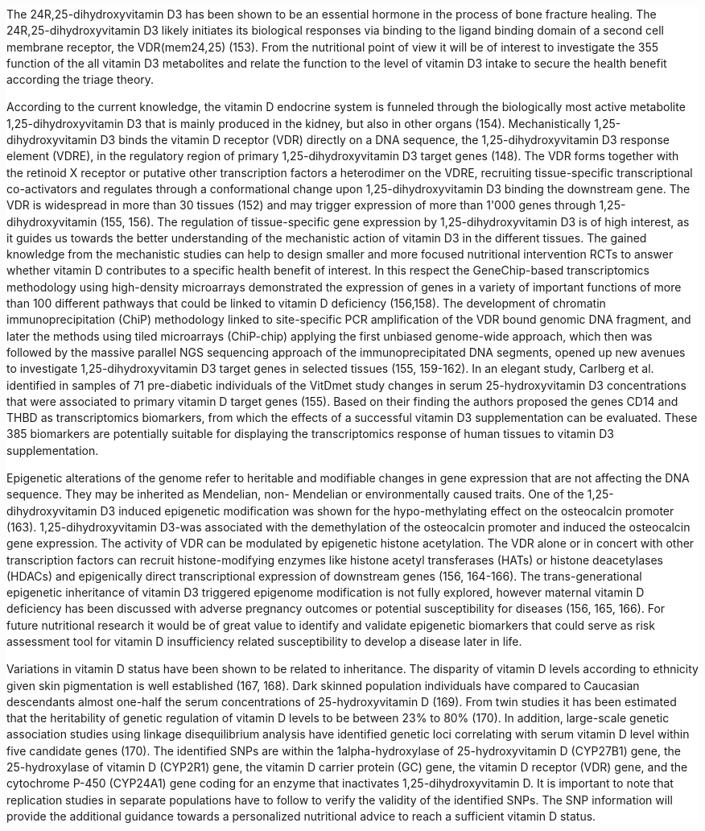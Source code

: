 The 24R,25-dihydroxyvitamin D3 has been shown to be an essential hormone in the process of bone fracture healing. The 24R,25-dihydroxyvitamin D3 likely initiates its biological responses via binding to the ligand binding domain of a second cell membrane receptor, the VDR(mem24,25) (153). From the nutritional point of view it will be of interest to investigate the 355    function of the all vitamin D3 metabolites and relate the function to the level of vitamin D3 intake to secure the health benefit according the triage theory.

According to the current knowledge, the vitamin D endocrine system is funneled through the biologically most active metabolite 1,25-dihydroxyvitamin D3 that is mainly produced in the  kidney, but also in other organs (154). Mechanistically 1,25-dihydroxyvitamin D3 binds the vitamin D receptor (VDR) directly on a DNA sequence, the 1,25-dihydroxyvitamin D3 response element (VDRE), in the regulatory region of primary 1,25-dihydroxyvitamin D3 target genes (148). The VDR forms together with the retinoid X receptor or putative other transcription factors a heterodimer on the VDRE, recruiting tissue-specific transcriptional co-activators and regulates through a conformational change upon 1,25-dihydroxyvitamin D3 binding the downstream gene. The VDR is widespread in more than 30 tissues (152) and may trigger expression of more than 1'000 genes through 1,25-dihydroxyvitamin (155, 156). The regulation of tissue-specific gene expression by 1,25-dihydroxyvitamin D3 is of high interest, as it guides us towards the better understanding of the mechanistic action of vitamin D3 in the different  tissues. The gained knowledge from the mechanistic studies can help to design smaller and more focused nutritional intervention RCTs to answer whether vitamin D contributes to a specific health benefit of interest. In this respect the GeneChip-based transcriptomics methodology using high-density microarrays demonstrated the expression of genes in a variety of important functions of more than 100 different pathways that could be linked to vitamin D deficiency (156,158). The development of chromatin immunoprecipitation (ChiP) methodology linked to site-specific PCR amplification of the VDR bound genomic DNA fragment, and later the methods using tiled microarrays (ChiP-chip) applying the first unbiased genome-wide approach, which then was followed by the massive parallel NGS sequencing approach of the immunoprecipitated DNA segments, opened up new avenues to investigate 1,25-dihydroxyvitamin D3 target genes in  selected tissues (155, 159-162). In an elegant study, Carlberg et al. identified in samples of 71 pre-diabetic individuals of the VitDmet study changes in serum 25-hydroxyvitamin D3 concentrations that were associated to primary vitamin D target genes (155). Based on their finding the authors proposed the genes CD14 and THBD as transcriptomics biomarkers, from which the effects of a successful vitamin D3 supplementation can be evaluated. These 385    biomarkers are potentially suitable for displaying the transcriptomics response of human tissues to vitamin D3 supplementation.

Epigenetic alterations of the genome refer to heritable and modifiable changes in gene expression that are not affecting the DNA sequence. They may be inherited as Mendelian, non- Mendelian or environmentally caused traits. One of the 1,25-dihydroxyvitamin D3 induced epigenetic modification was shown for the hypo-methylating effect on the osteocalcin promoter (163). 1,25-dihydroxyvitamin D3-was associated with the demethylation of the osteocalcin promoter and induced the osteocalcin gene expression. The activity of VDR can be modulated by epigenetic histone acetylation. The VDR alone or in concert with other transcription factors can  recruit histone-modifying enzymes like histone acetyl transferases (HATs) or histone deacetylases (HDACs) and epigenically direct transcriptional expression of downstream genes (156, 164-166). The trans-generational epigenetic inheritance of vitamin D3 triggered epigenome modification is not fully explored, however maternal vitamin D deficiency has been discussed with adverse pregnancy outcomes or potential susceptibility for diseases (156, 165, 166). For future nutritional research it would be of great value to identify and validate epigenetic biomarkers that could serve as risk assessment tool for vitamin D insufficiency related susceptibility to develop a disease later in life.

Variations in vitamin D status have been shown to be related to inheritance. The disparity of vitamin D levels according to ethnicity given skin pigmentation is well established (167, 168). Dark skinned population individuals have compared to Caucasian descendants almost one-half the serum concentrations of 25-hydroxyvitamin D (169). From twin studies it has been estimated that the heritability of genetic regulation of vitamin D levels to be between 23% to 80% (170). In addition, large-scale genetic association studies using linkage disequilibrium analysis have identified genetic loci correlating with serum vitamin D level within five candidate genes (170). The identified SNPs are within the 1alpha-hydroxylase of 25-hydroxyvitamin D (CYP27B1) gene, the 25-hydroxylase of vitamin D (CYP2R1) gene, the vitamin D carrier protein (GC) gene, the vitamin D receptor (VDR) gene, and the cytochrome P-450 (CYP24A1) gene coding for an enzyme that inactivates 1,25-dihydroxyvitamin D. It is important to note that replication studies in separate populations have to follow to verify the validity of the identified SNPs. The SNP information will provide the additional guidance towards a personalized nutritional advice to reach a sufficient vitamin D status.
